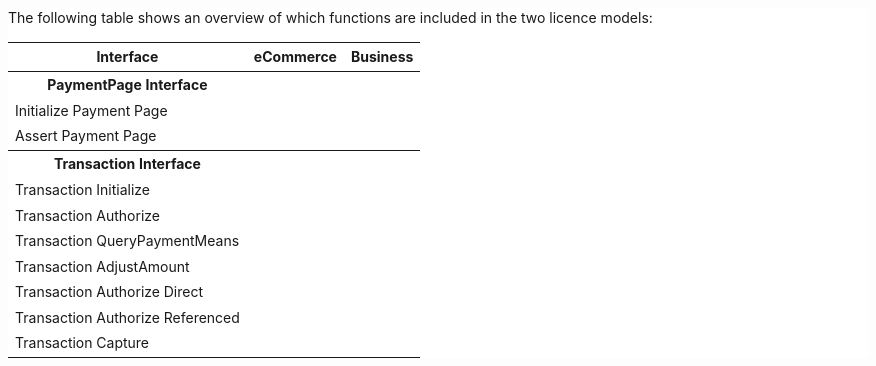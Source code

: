 The following table shows an overview of which functions are included in the two licence models:

<table class="table table-striped table-hover">
  <thead>
    <tr>
      <th>Interface</th>
      <th class="text-center">eCommerce</th>
      <th class="text-center">Business</th>
    </tr>
  </thead>
  <tbody>
    <tr>
      <th><b>PaymentPage Interface</b></th>
      <th></th>
      <th></th>
    </tr>
    <tr>
      <td>Initialize Payment Page</td>
      <td class="text-center"><span class="glyphicon glyphicon-ok" style="color: #5cb85c"></span></td>
      <td class="text-center"><span class="glyphicon glyphicon-ok" style="color: #5cb85c"></span></td>
    </tr>
    <tr>
      <td>Assert Payment Page</td>
      <td class="text-center"><span class="glyphicon glyphicon-ok" style="color: #5cb85c"></span></td>
      <td class="text-center"><span class="glyphicon glyphicon-ok" style="color: #5cb85c"></span></td>
    </tr>
    <tr>
      <th><b>Transaction Interface</b></th>
      <th></th>
      <th></th>
    </tr>
    <tr>
      <td>Transaction Initialize</td>
      <td></td>
      <td class="text-center"><span class="glyphicon glyphicon-ok" style="color: #5cb85c"></span></td>
    </tr>
    <tr>
      <td>Transaction Authorize</td>
      <td></td>
      <td class="text-center"><span class="glyphicon glyphicon-ok" style="color: #5cb85c"></span></td>
    </tr>
    <tr>
      <td>Transaction QueryPaymentMeans</td>
      <td></td>
      <td class="text-center"><span class="glyphicon glyphicon-ok" style="color: #5cb85c"></span></td>
    </tr>
    <tr>
      <td>Transaction AdjustAmount</td>
      <td></td>
      <td class="text-center"><span class="glyphicon glyphicon-ok" style="color: #5cb85c"></span></td>
    </tr>
    <tr>
      <td>Transaction Authorize Direct</td>
      <td></td>
      <td class="text-center"><span class="glyphicon glyphicon-ok" style="color: #5cb85c"></span></td>
    </tr>
    <tr>
      <td>Transaction Authorize Referenced</td>
      <td></td>
      <td class="text-center"><span class="glyphicon glyphicon-ok" style="color: #5cb85c"></span></td>
    </tr>
    <tr>
      <td>Transaction Capture</td>
      <td class="text-center"><span class="glyphicon glyphicon-ok" style="color: #5cb85c"></span></td>
